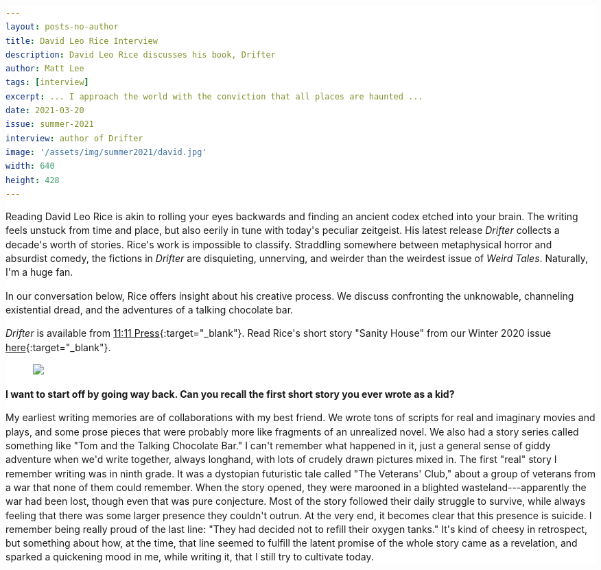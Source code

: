 ```yaml
---
layout: posts-no-author
title: David Leo Rice Interview
description: David Leo Rice discusses his book, Drifter
author: Matt Lee
tags: [interview]
excerpt: ... I approach the world with the conviction that all places are haunted ...
date: 2021-03-20
issue: summer-2021
interview: author of Drifter
image: '/assets/img/summer2021/david.jpg'
width: 640
height: 428
---
```


Reading David Leo Rice is akin to rolling your eyes backwards and
finding an ancient codex etched into your brain. The writing feels
unstuck from time and place, but also eerily in tune with today's
peculiar zeitgeist. His latest release *Drifter* collects a decade's
worth of stories. Rice's work is impossible to classify. Straddling
somewhere between metaphysical horror and absurdist comedy, the fictions
in *Drifter* are disquieting, unnerving, and weirder than the weirdest
issue of *Weird Tales*. Naturally, I'm a huge fan.

In our conversation below, Rice offers insight about his creative
process. We discuss confronting the unknowable, channeling existential
dread, and the adventures of a talking chocolate bar.

*Drifter* is available from [11:11
Press](https://1111press.com/drifter-stories){:target="_blank"}. Read Rice's
short story "Sanity House" from our Winter 2020 issue
[here](https://www.ligeiamagazine.com/winter-2020/sanity-house-david-leo-rice/){:target="_blank"}.

<figure class="mb-4 py-4">
  <img src="{{ '/assets/img/seperator.png' | prepend: site.baseurl }}" class="mx-auto d-block" style="max-height:15px;" />
</figure>

**I want to start off by going way back. Can you recall the first short
story you ever wrote as a kid?**

My earliest writing memories are of collaborations with my best friend.
We wrote tons of scripts for real and imaginary movies and plays, and
some prose pieces that were probably more like fragments of an
unrealized novel. We also had a story series called something like "Tom
and the Talking Chocolate Bar." I can't remember what happened in it,
just a general sense of giddy adventure when we'd write together, always
longhand, with lots of crudely drawn pictures mixed in. The first "real"
story I remember writing was in ninth grade. It was a dystopian
futuristic tale called "The Veterans' Club," about a group of veterans
from a war that none of them could remember. When the story opened, they
were marooned in a blighted wasteland---apparently the war had been
lost, though even that was pure conjecture. Most of the story followed
their daily struggle to survive, while always feeling that there was
some larger presence they couldn't outrun. At the very end, it becomes
clear that this presence is suicide. I remember being really proud of
the last line: "They had decided not to refill their oxygen tanks." It's
kind of cheesy in retrospect, but something about how, at the time, that
line seemed to fulfill the latent promise of the whole story came as a
revelation, and sparked a quickening mood in me, while writing it, that
I still try to cultivate today.
